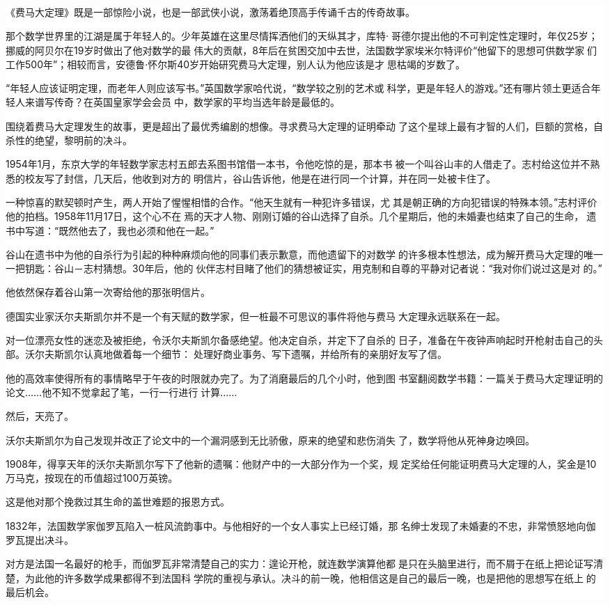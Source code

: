 《费马大定理》既是一部惊险小说，也是一部武侠小说，激荡着绝顶高手传诵千古的传奇故事。

那个数学世界里的江湖是属于年轻人的。少年英雄在这里尽情挥洒他们的天纵其才，库特·
哥德尔提出他的不可判定性定理时，年仅25岁；挪威的阿贝尔在19岁时做出了他对数学的最
伟大的贡献，8年后在贫困交加中去世，法国数学家埃米尔特评价“他留下的思想可供数学家
们工作500年”；相较而言，安德鲁·怀尔斯40岁开始研究费马大定理，别人认为他应该是才
思枯竭的岁数了。

“年轻人应该证明定理，而老年人则应该写书。”英国数学家哈代说，“数学较之别的艺术或
科学，更是年轻人的游戏。”还有哪片领土更适合年轻人来谱写传奇？在英国皇家学会会员
中，数学家的平均当选年龄是最低的。

围绕着费马大定理发生的故事，更是超出了最优秀编剧的想像。寻求费马大定理的证明牵动
了这个星球上最有才智的人们，巨额的赏格，自杀性的绝望，黎明前的决斗。

1954年1月，东京大学的年轻数学家志村五郎去系图书馆借一本书，令他吃惊的是，那本书
被一个叫谷山丰的人借走了。志村给这位并不熟悉的校友写了封信，几天后，他收到对方的
明信片，谷山告诉他，他是在进行同一个计算，并在同一处被卡住了。

一种惊喜的默契顿时产生，两人开始了惺惺相惜的合作。“他天生就有一种犯许多错误，尤
其是朝正确的方向犯错误的特殊本领。”志村评价他的拍档。1958年11月17日，这个心不在
焉的天才人物、刚刚订婚的谷山选择了自杀。几个星期后，他的未婚妻也结束了自己的生命，
遗书中写道：“既然他去了，我也必须和他在一起。”

谷山在遗书中为他的自杀行为引起的种种麻烦向他的同事们表示歉意，而他遗留下的对数学
的许多根本性想法，成为解开费马大定理的唯一一把钥匙：谷山－志村猜想。30年后，他的
伙伴志村目睹了他们的猜想被证实，用克制和自尊的平静对记者说：“我对你们说过这是对
的。”

他依然保存着谷山第一次寄给他的那张明信片。

德国实业家沃尔夫斯凯尔并不是一个有天赋的数学家，但一桩最不可思议的事件将他与费马
大定理永远联系在一起。

对一位漂亮女性的迷恋及被拒绝，令沃尔夫斯凯尔备感绝望。他决定自杀，并定下了自杀的
日子，准备在午夜钟声响起时开枪射击自己的头部。沃尔夫斯凯尔认真地做着每一个细节：
处理好商业事务、写下遗嘱，并给所有的亲朋好友写了信。

他的高效率使得所有的事情略早于午夜的时限就办完了。为了消磨最后的几个小时，他到图
书室翻阅数学书籍：一篇关于费马大定理证明的论文……他不知不觉拿起了笔，一行一行进行
计算……

然后，天亮了。

沃尔夫斯凯尔为自己发现并改正了论文中的一个漏洞感到无比骄傲，原来的绝望和悲伤消失
了，数学将他从死神身边唤回。

1908年，得享天年的沃尔夫斯凯尔写下了他新的遗嘱：他财产中的一大部分作为一个奖，规
定奖给任何能证明费马大定理的人，奖金是10万马克，按现在的币值超过100万英镑。

这是他对那个挽救过其生命的盖世难题的报恩方式。

1832年，法国数学家伽罗瓦陷入一桩风流韵事中。与他相好的一个女人事实上已经订婚，那
名绅士发现了未婚妻的不忠，非常愤怒地向伽罗瓦提出决斗。

对方是法国一名最好的枪手，而伽罗瓦非常清楚自己的实力：遑论开枪，就连数学演算他都
是只在头脑里进行，而不屑于在纸上把论证写清楚，为此他的许多数学成果都得不到法国科
学院的重视与承认。决斗的前一晚，他相信这是自己的最后一晚，也是把他的思想写在纸上
的最后机会。
